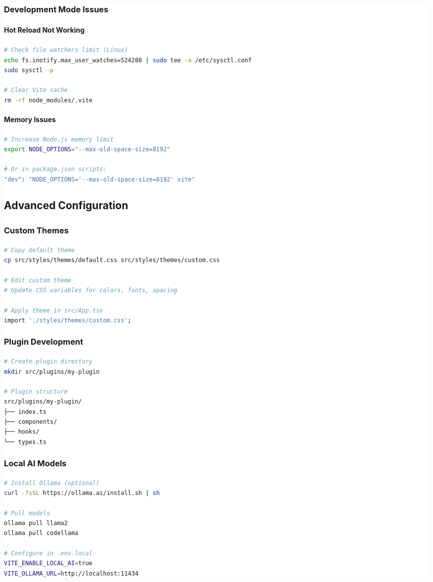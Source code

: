 ### Development Mode Issues

#### Hot Reload Not Working
```bash
# Check file watchers limit (Linux)
echo fs.inotify.max_user_watches=524288 | sudo tee -a /etc/sysctl.conf
sudo sysctl -p

# Clear Vite cache
rm -rf node_modules/.vite
```

#### Memory Issues
```bash
# Increase Node.js memory limit
export NODE_OPTIONS="--max-old-space-size=8192"

# Or in package.json scripts:
"dev": "NODE_OPTIONS='--max-old-space-size=8192' vite"
```

## Advanced Configuration

### Custom Themes
```bash
# Copy default theme
cp src/styles/themes/default.css src/styles/themes/custom.css

# Edit custom theme
# Update CSS variables for colors, fonts, spacing

# Apply theme in src/App.tsx
import './styles/themes/custom.css';
```

### Plugin Development
```bash
# Create plugin directory
mkdir src/plugins/my-plugin

# Plugin structure
src/plugins/my-plugin/
├── index.ts
├── components/
├── hooks/
└── types.ts
```

### Local AI Models
```bash
# Install Ollama (optional)
curl -fsSL https://ollama.ai/install.sh | sh

# Pull models
ollama pull llama2
ollama pull codellama

# Configure in .env.local
VITE_ENABLE_LOCAL_AI=true
VITE_OLLAMA_URL=http://localhost:11434
```
